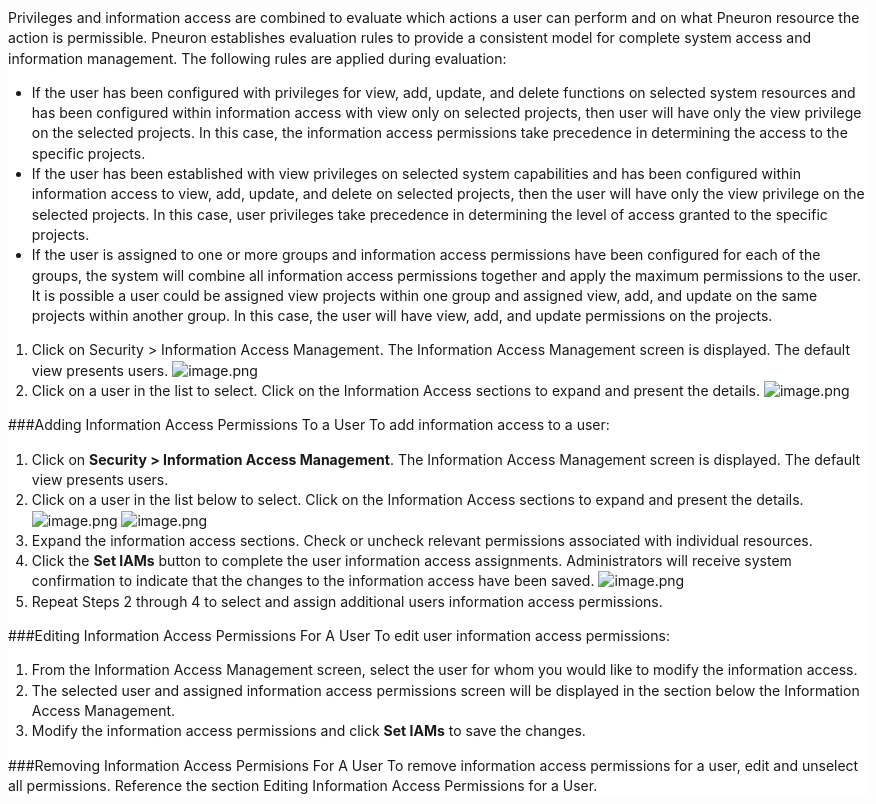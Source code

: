 Privileges and information access are combined to evaluate which actions a user can perform and on what Pneuron resource the action is permissible. Pneuron establishes evaluation rules to provide a consistent model for complete system access and information management. The following rules are applied during evaluation:
- If the user has been configured with privileges for view, add, update, and delete functions on selected system resources and has been configured within information access with view only on selected projects, then user will have only the view privilege on the selected projects. In this case, the information access permissions take precedence in determining the access to the specific projects.
- If the user has been established with view privileges on selected system capabilities and has been configured within information access to view, add, update, and delete on selected projects, then the user will have only the view privilege on the selected projects. In this case, user privileges take precedence in determining the level of access granted to the specific projects.
- If the user is assigned to one or more groups and information access permissions have been configured for each of the groups, the system will combine all information access permissions together and apply the maximum permissions to the user. It is possible a user could be assigned view projects within one group and assigned view, add, and update on the same projects within another group. In this case, the user will have view, add, and update permissions on the projects.

1. Click on Security > Information Access Management. The Information Access Management screen is displayed. The default view presents users.
![image.png](/.attachments/image-4bbb531b-ed80-48c7-bbd0-8c1f3e92b72c.png)
2. Click on a user in the list to select. Click on the Information Access sections to expand and present the details.
![image.png](/.attachments/image-7a284994-aa00-462b-b349-c83650cf09f8.png)

###Adding Information Access Permissions To a User
To add information access to a user:
1. Click on **Security > Information Access Management**. The Information Access Management screen is displayed. The default view presents users.
2. Click on a user in the list below to select. Click on the Information Access sections to expand and present the details.
![image.png](/.attachments/image-1f57cb32-20d8-43ff-97ad-c59d094468a0.png)
![image.png](/.attachments/image-66e06ca1-0ed8-472d-8f3a-d80756a8a016.png)
3. Expand the information access sections. Check or uncheck relevant permissions associated with individual resources.
4. Click the **Set IAMs** button to complete the user information access assignments. Administrators will receive system confirmation to indicate that the changes to the information access have been saved.
![image.png](/.attachments/image-c0aa6dc9-d737-423c-980d-9af817fdb719.png)
5. Repeat Steps 2 through 4 to select and assign additional users information access permissions.

###Editing Information Access Permissions For A User
To edit user information access permissions:
1. From the Information Access Management screen, select the user for whom you would like to modify the information access.
2. The selected user and assigned information access permissions screen will be displayed in the section below the Information Access Management.
3. Modify the information access permissions and click **Set IAMs** to save the changes.

###Removing Information Access Permisions For A User
To remove information access permissions for a user, edit and unselect all permissions. Reference the section Editing Information Access Permissions for a User.
